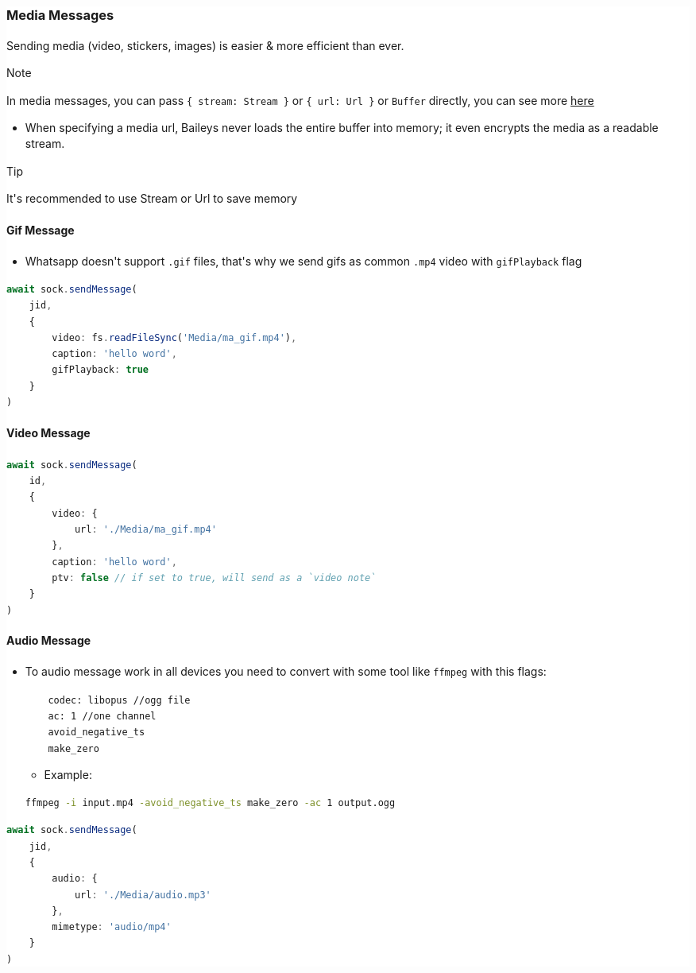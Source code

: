 ### Media Messages

Sending media (video, stickers, images) is easier & more efficient than ever.

> [!NOTE]
> In media messages, you can pass `{ stream: Stream }` or `{ url: Url }` or `Buffer` directly, you can see more [here](https://baileys.whiskeysockets.io/types/WAMediaUpload.html)

- When specifying a media url, Baileys never loads the entire buffer into memory; it even encrypts the media as a readable stream.

> [!TIP]
> It's recommended to use Stream or Url to save memory

#### Gif Message
- Whatsapp doesn't support `.gif` files, that's why we send gifs as common `.mp4` video with `gifPlayback` flag
```ts
await sock.sendMessage(
    jid, 
    { 
        video: fs.readFileSync('Media/ma_gif.mp4'),
        caption: 'hello word',
        gifPlayback: true
    }
)
```

#### Video Message
```ts
await sock.sendMessage(
    id, 
    { 
        video: {
            url: './Media/ma_gif.mp4'
        },
        caption: 'hello word',
	    ptv: false // if set to true, will send as a `video note`
    }
)
```

#### Audio Message
- To audio message work in all devices you need to convert with some tool like `ffmpeg` with this flags:
    ```bash
        codec: libopus //ogg file
        ac: 1 //one channel
        avoid_negative_ts
        make_zero
    ```
    - Example:
    ```bash
    ffmpeg -i input.mp4 -avoid_negative_ts make_zero -ac 1 output.ogg
    ```
```ts
await sock.sendMessage(
    jid, 
    {
        audio: {
            url: './Media/audio.mp3'
        },
        mimetype: 'audio/mp4'
    }
)
```